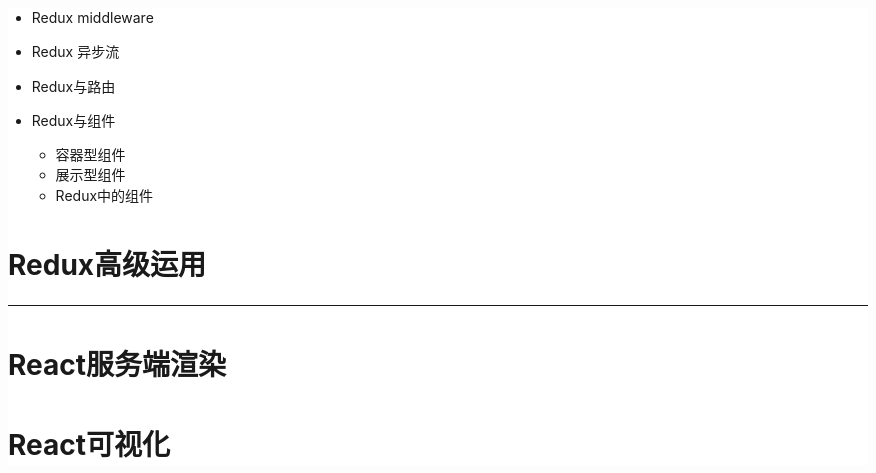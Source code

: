 - Redux middleware
- Redux 异步流
- Redux与路由
- Redux与组件

  - 容器型组件
  - 展示型组件
  - Redux中的组件

# Redux高级运用

--------------------------------------------------------------------------------

# React服务端渲染

# React可视化
